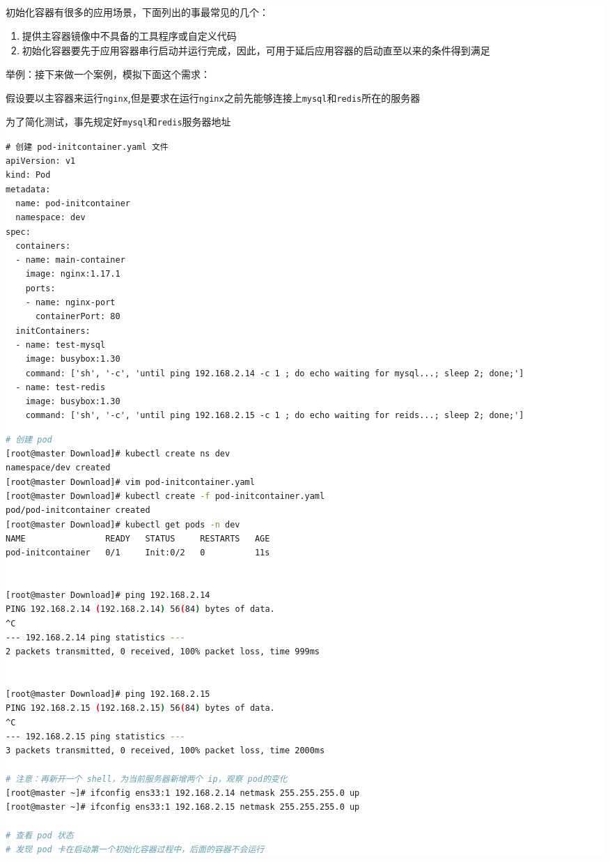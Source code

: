 初始化容器有很多的应用场景，下面列出的事最常见的几个：

1. 提供主容器镜像中不具备的工具程序或自定义代码
2. 初始化容器要先于应用容器串行启动并运行完成，因此，可用于延后应用容器的启动直至以来的条件得到满足

举例：接下来做一个案例，模拟下面这个需求：

假设要以主容器来运行`nginx`,但是要求在运行`nginx`之前先能够连接上`mysql`和`redis`所在的服务器

为了简化测试，事先规定好`mysql`和`redis`服务器地址

```shell
# 创建 pod-initcontainer.yaml 文件
apiVersion: v1
kind: Pod
metadata:
  name: pod-initcontainer
  namespace: dev
spec:
  containers:
  - name: main-container
    image: nginx:1.17.1
    ports: 
    - name: nginx-port
      containerPort: 80
  initContainers:
  - name: test-mysql
    image: busybox:1.30
    command: ['sh', '-c', 'until ping 192.168.2.14 -c 1 ; do echo waiting for mysql...; sleep 2; done;']
  - name: test-redis
    image: busybox:1.30
    command: ['sh', '-c', 'until ping 192.168.2.15 -c 1 ; do echo waiting for reids...; sleep 2; done;']
```

```sh
# 创建 pod
[root@master Download]# kubectl create ns dev
namespace/dev created
[root@master Download]# vim pod-initcontainer.yaml
[root@master Download]# kubectl create -f pod-initcontainer.yaml 
pod/pod-initcontainer created
[root@master Download]# kubectl get pods -n dev
NAME                READY   STATUS     RESTARTS   AGE
pod-initcontainer   0/1     Init:0/2   0          11s


[root@master Download]# ping 192.168.2.14
PING 192.168.2.14 (192.168.2.14) 56(84) bytes of data.
^C
--- 192.168.2.14 ping statistics ---
2 packets transmitted, 0 received, 100% packet loss, time 999ms


[root@master Download]# ping 192.168.2.15
PING 192.168.2.15 (192.168.2.15) 56(84) bytes of data.
^C
--- 192.168.2.15 ping statistics ---
3 packets transmitted, 0 received, 100% packet loss, time 2000ms

# 注意：再新开一个 shell，为当前服务器新增两个 ip，观察 pod的变化
[root@master ~]# ifconfig ens33:1 192.168.2.14 netmask 255.255.255.0 up
[root@master ~]# ifconfig ens33:1 192.168.2.15 netmask 255.255.255.0 up

# 查看 pod 状态
# 发现 pod 卡在启动第一个初始化容器过程中，后面的容器不会运行
```